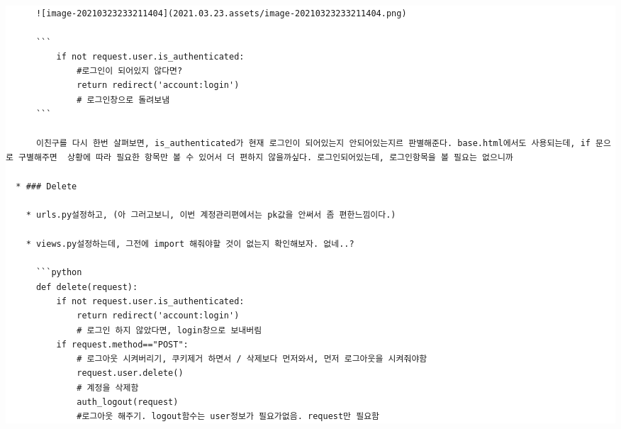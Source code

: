           ![image-20210323233211404](2021.03.23.assets/image-20210323233211404.png)

          ```
              if not request.user.is_authenticated:
                  #로그인이 되어있지 않다면?
                  return redirect('account:login')
                  # 로그인창으로 돌려보냄
          ```

          이친구를 다시 한번 살펴보면, is_authenticated가 현재 로그인이 되어있는지 안되어있는지르 판별해준다. base.html에서도 사용되는데, if 문으로 구별해주면  상황에 따라 필요한 항목만 볼 수 있어서 더 편하지 않을까싶다. 로그인되어있는데, 로그인항목을 볼 필요는 없으니까

      * ### Delete

        * urls.py설정하고, (아 그러고보니, 이번 계정관리편에서는 pk값을 안써서 좀 편한느낌이다.)

        * views.py설정하는데, 그전에 import 해줘야할 것이 없는지 확인해보자. 없네..?

          ```python
          def delete(request):
              if not request.user.is_authenticated:
                  return redirect('account:login')
                  # 로그인 하지 않았다면, login창으로 보내버림
              if request.method=="POST":
                  # 로그아웃 시켜버리기, 쿠키제거 하면서 / 삭제보다 먼저와서, 먼저 로그아웃을 시켜줘야함
                  request.user.delete()
                  # 계정을 삭제함
                  auth_logout(request)
                  #로그아웃 해주기. logout함수는 user정보가 필요가없음. request만 필요함